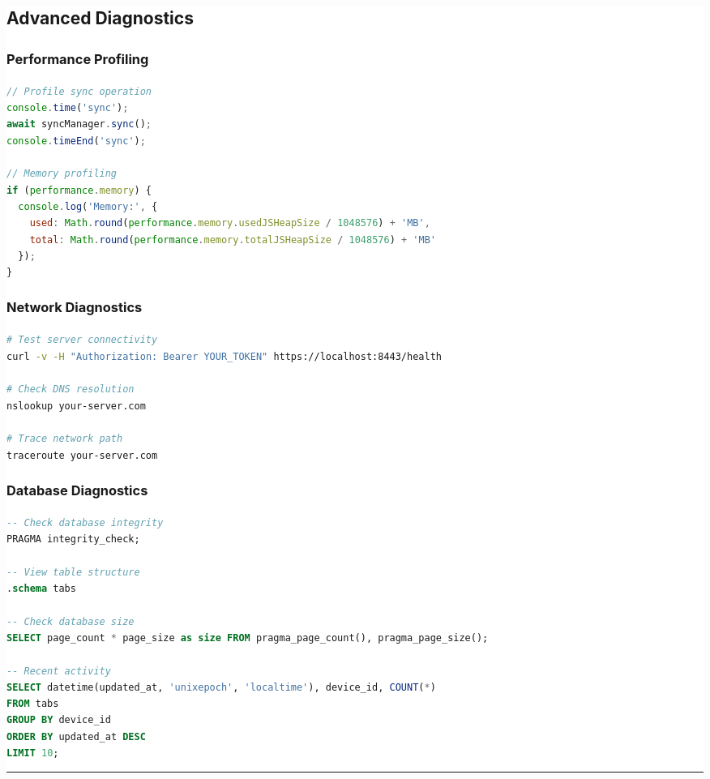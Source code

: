 ## Advanced Diagnostics

### Performance Profiling

```javascript
// Profile sync operation
console.time('sync');
await syncManager.sync();
console.timeEnd('sync');

// Memory profiling
if (performance.memory) {
  console.log('Memory:', {
    used: Math.round(performance.memory.usedJSHeapSize / 1048576) + 'MB',
    total: Math.round(performance.memory.totalJSHeapSize / 1048576) + 'MB'
  });
}
```

### Network Diagnostics

```bash
# Test server connectivity
curl -v -H "Authorization: Bearer YOUR_TOKEN" https://localhost:8443/health

# Check DNS resolution
nslookup your-server.com

# Trace network path
traceroute your-server.com
```

### Database Diagnostics

```sql
-- Check database integrity
PRAGMA integrity_check;

-- View table structure
.schema tabs

-- Check database size
SELECT page_count * page_size as size FROM pragma_page_count(), pragma_page_size();

-- Recent activity
SELECT datetime(updated_at, 'unixepoch', 'localtime'), device_id, COUNT(*)
FROM tabs
GROUP BY device_id
ORDER BY updated_at DESC
LIMIT 10;
```

---